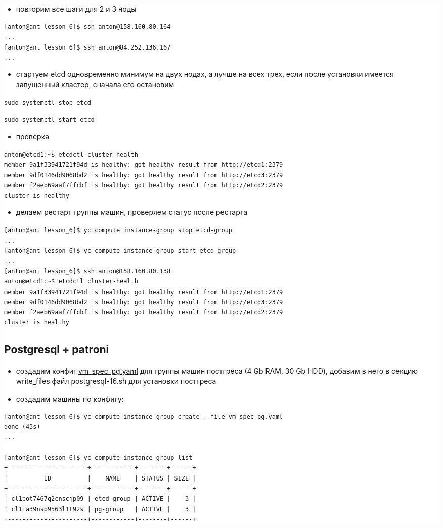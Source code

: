 - повторим все шаги для 2 и 3 ноды
```
[anton@ant lesson_6]$ ssh anton@158.160.80.164
...
[anton@ant lesson_6]$ ssh anton@84.252.136.167
...
```

- стартуем etcd одновременно минимум на двух нодах, а лучше на всех трех, если после установки имеется запущенный кластер, сначала его остановим

`sudo systemctl stop etcd`

`sudo systemctl start etcd`

- проверка
```
anton@etcd1:~$ etcdctl cluster-health
member 9a1f33941721f94d is healthy: got healthy result from http://etcd1:2379
member 9df0146dd9068bd2 is healthy: got healthy result from http://etcd3:2379
member f2aeb69aaf7ffcbf is healthy: got healthy result from http://etcd2:2379
cluster is healthy
```

- делаем рестарт группы машин, проверяем статус после рестарта
```
[anton@ant lesson_6]$ yc compute instance-group stop etcd-group
...
[anton@ant lesson_6]$ yc compute instance-group start etcd-group
...
[anton@ant lesson_6]$ ssh anton@158.160.80.138
anton@etcd1:~$ etcdctl cluster-health
member 9a1f33941721f94d is healthy: got healthy result from http://etcd1:2379
member 9df0146dd9068bd2 is healthy: got healthy result from http://etcd3:2379
member f2aeb69aaf7ffcbf is healthy: got healthy result from http://etcd2:2379
cluster is healthy
```

## Postgresql + patroni

- создадим конфиг [vm_spec_pg.yaml](vm_spec_pg.yaml) для группы машин постгреса (4 Gb RAM, 30 Gb HDD), добавим в него в секцию write_files файл [postgresql-16.sh](postgresql-16.sh) для установки постгреса

- создадим машины по конфигу:
```
[anton@ant lesson_6]$ yc compute instance-group create --file vm_spec_pg.yaml
done (43s)
...

[anton@ant lesson_6]$ yc compute instance-group list
+----------------------+------------+--------+------+
|          ID          |    NAME    | STATUS | SIZE |
+----------------------+------------+--------+------+
| cl1pot7467q2cnscjp09 | etcd-group | ACTIVE |    3 |
| cl1ia39nsp9563l1t92s | pg-group   | ACTIVE |    3 |
+----------------------+------------+--------+------+
```
